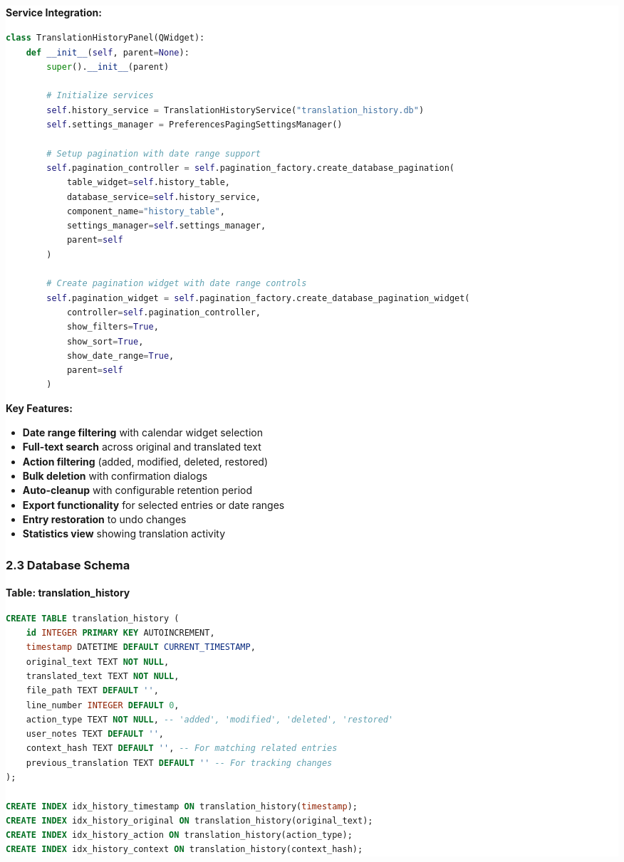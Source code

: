 **Service Integration:**
```python
class TranslationHistoryPanel(QWidget):
    def __init__(self, parent=None):
        super().__init__(parent)
        
        # Initialize services
        self.history_service = TranslationHistoryService("translation_history.db")
        self.settings_manager = PreferencesPagingSettingsManager()
        
        # Setup pagination with date range support
        self.pagination_controller = self.pagination_factory.create_database_pagination(
            table_widget=self.history_table,
            database_service=self.history_service,
            component_name="history_table",
            settings_manager=self.settings_manager,
            parent=self
        )
        
        # Create pagination widget with date range controls
        self.pagination_widget = self.pagination_factory.create_database_pagination_widget(
            controller=self.pagination_controller,
            show_filters=True,
            show_sort=True,
            show_date_range=True,
            parent=self
        )
```

**Key Features:**
- **Date range filtering** with calendar widget selection
- **Full-text search** across original and translated text
- **Action filtering** (added, modified, deleted, restored)
- **Bulk deletion** with confirmation dialogs
- **Auto-cleanup** with configurable retention period
- **Export functionality** for selected entries or date ranges
- **Entry restoration** to undo changes
- **Statistics view** showing translation activity

### 2.3 Database Schema

**Table: translation_history**
```sql
CREATE TABLE translation_history (
    id INTEGER PRIMARY KEY AUTOINCREMENT,
    timestamp DATETIME DEFAULT CURRENT_TIMESTAMP,
    original_text TEXT NOT NULL,
    translated_text TEXT NOT NULL,
    file_path TEXT DEFAULT '',
    line_number INTEGER DEFAULT 0,
    action_type TEXT NOT NULL, -- 'added', 'modified', 'deleted', 'restored'
    user_notes TEXT DEFAULT '',
    context_hash TEXT DEFAULT '', -- For matching related entries
    previous_translation TEXT DEFAULT '' -- For tracking changes
);

CREATE INDEX idx_history_timestamp ON translation_history(timestamp);
CREATE INDEX idx_history_original ON translation_history(original_text);
CREATE INDEX idx_history_action ON translation_history(action_type);
CREATE INDEX idx_history_context ON translation_history(context_hash);
```
